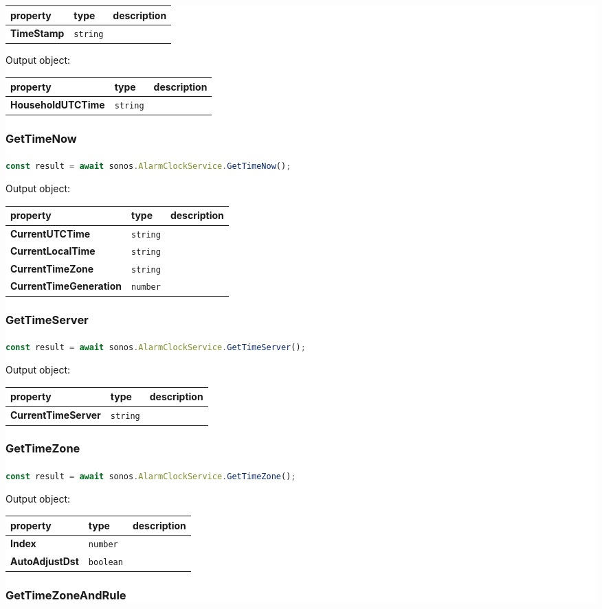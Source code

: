 | property | type | description |
|:----------|:-----|:------------|
| **TimeStamp** | `string` |  |

Output object:

| property | type | description |
|:----------|:-----|:------------|
| **HouseholdUTCTime** | `string` |  |

### GetTimeNow

```js
const result = await sonos.AlarmClockService.GetTimeNow();
```

Output object:

| property | type | description |
|:----------|:-----|:------------|
| **CurrentUTCTime** | `string` |  |
| **CurrentLocalTime** | `string` |  |
| **CurrentTimeZone** | `string` |  |
| **CurrentTimeGeneration** | `number` |  |

### GetTimeServer

```js
const result = await sonos.AlarmClockService.GetTimeServer();
```

Output object:

| property | type | description |
|:----------|:-----|:------------|
| **CurrentTimeServer** | `string` |  |

### GetTimeZone

```js
const result = await sonos.AlarmClockService.GetTimeZone();
```

Output object:

| property | type | description |
|:----------|:-----|:------------|
| **Index** | `number` |  |
| **AutoAdjustDst** | `boolean` |  |

### GetTimeZoneAndRule
